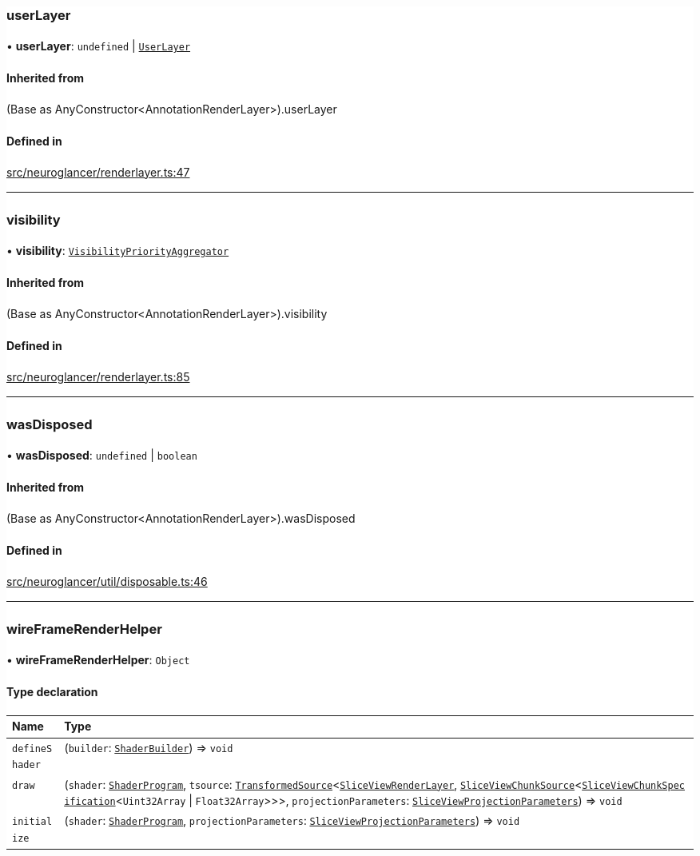 ### userLayer

• **userLayer**: `undefined` \| [`UserLayer`](neuroglancer_layer.UserLayer.md)

#### Inherited from

(Base as AnyConstructor<AnnotationRenderLayer\>).userLayer

#### Defined in

[src/neuroglancer/renderlayer.ts:47](https://github.com/ActiveBrainAtlas2/neuroglancer/blob/91617476/src/neuroglancer/renderlayer.ts#L47)

___

### visibility

• **visibility**: [`VisibilityPriorityAggregator`](neuroglancer_visibility_priority_frontend.VisibilityPriorityAggregator.md)

#### Inherited from

(Base as AnyConstructor<AnnotationRenderLayer\>).visibility

#### Defined in

[src/neuroglancer/renderlayer.ts:85](https://github.com/ActiveBrainAtlas2/neuroglancer/blob/91617476/src/neuroglancer/renderlayer.ts#L85)

___

### wasDisposed

• **wasDisposed**: `undefined` \| `boolean`

#### Inherited from

(Base as AnyConstructor<AnnotationRenderLayer\>).wasDisposed

#### Defined in

[src/neuroglancer/util/disposable.ts:46](https://github.com/ActiveBrainAtlas2/neuroglancer/blob/91617476/src/neuroglancer/util/disposable.ts#L46)

___

### wireFrameRenderHelper

• **wireFrameRenderHelper**: `Object`

#### Type declaration

| Name | Type |
| :------ | :------ |
| `defineShader` | (`builder`: [`ShaderBuilder`](neuroglancer_webgl_shader.ShaderBuilder.md)) => `void` |
| `draw` | (`shader`: [`ShaderProgram`](neuroglancer_webgl_shader.ShaderProgram.md), `tsource`: [`TransformedSource`](../interfaces/neuroglancer_sliceview_base.TransformedSource.md)<[`SliceViewRenderLayer`](../interfaces/neuroglancer_sliceview_base.SliceViewRenderLayer.md), [`SliceViewChunkSource`](../interfaces/neuroglancer_sliceview_base.SliceViewChunkSource.md)<[`SliceViewChunkSpecification`](../interfaces/neuroglancer_sliceview_base.SliceViewChunkSpecification.md)<`Uint32Array` \| `Float32Array`\>\>\>, `projectionParameters`: [`SliceViewProjectionParameters`](neuroglancer_sliceview_base.SliceViewProjectionParameters.md)) => `void` |
| `initialize` | (`shader`: [`ShaderProgram`](neuroglancer_webgl_shader.ShaderProgram.md), `projectionParameters`: [`SliceViewProjectionParameters`](neuroglancer_sliceview_base.SliceViewProjectionParameters.md)) => `void` |
